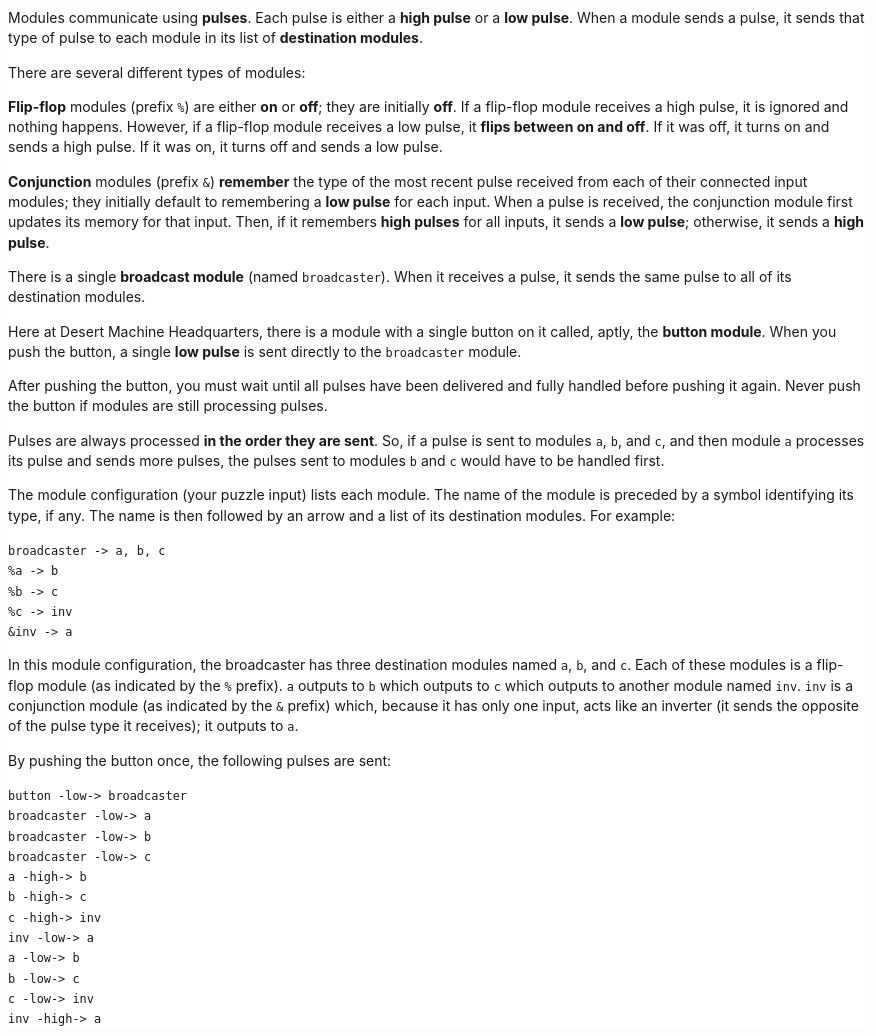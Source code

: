 Modules communicate using **pulses**. Each pulse is either a **high pulse** or a **low pulse**. When a module sends a pulse, it sends that type of pulse to each module in its list of **destination modules**.

There are several different types of modules:

**Flip-flop** modules (prefix `%`) are either **on** or **off**; they are initially **off**. If a flip-flop module receives a high pulse, it is ignored and nothing happens. However, if a flip-flop module receives a low pulse, it **flips between on and off**. If it was off, it turns on and sends a high pulse. If it was on, it turns off and sends a low pulse.

**Conjunction** modules (prefix `&`) **remember** the type of the most recent pulse received from each of their connected input modules; they initially default to remembering a **low pulse** for each input. When a pulse is received, the conjunction module first updates its memory for that input. Then, if it remembers **high pulses** for all inputs, it sends a **low pulse**; otherwise, it sends a **high pulse**.

There is a single **broadcast module** (named `broadcaster`). When it receives a pulse, it sends the same pulse to all of its destination modules.

Here at Desert Machine Headquarters, there is a module with a single button on it called, aptly, the **button module**. When you push the button, a single **low pulse** is sent directly to the `broadcaster` module.

After pushing the button, you must wait until all pulses have been delivered and fully handled before pushing it again. Never push the button if modules are still processing pulses.

Pulses are always processed **in the order they are sent**. So, if a pulse is sent to modules `a`, `b`, and `c`, and then module `a` processes its pulse and sends more pulses, the pulses sent to modules `b` and `c` would have to be handled first.

The module configuration (your puzzle input) lists each module. The name of the module is preceded by a symbol identifying its type, if any. The name is then followed by an arrow and a list of its destination modules. For example:

```
broadcaster -> a, b, c
%a -> b
%b -> c
%c -> inv
&inv -> a
```

In this module configuration, the broadcaster has three destination modules named `a`, `b`, and `c`. Each of these modules is a flip-flop module (as indicated by the `%` prefix). `a` outputs to `b` which outputs to `c` which outputs to another module named `inv`. `inv` is a conjunction module (as indicated by the `&` prefix) which, because it has only one input, acts like an inverter (it sends the opposite of the pulse type it receives); it outputs to `a`.

By pushing the button once, the following pulses are sent:

```
button -low-> broadcaster
broadcaster -low-> a
broadcaster -low-> b
broadcaster -low-> c
a -high-> b
b -high-> c
c -high-> inv
inv -low-> a
a -low-> b
b -low-> c
c -low-> inv
inv -high-> a
```

